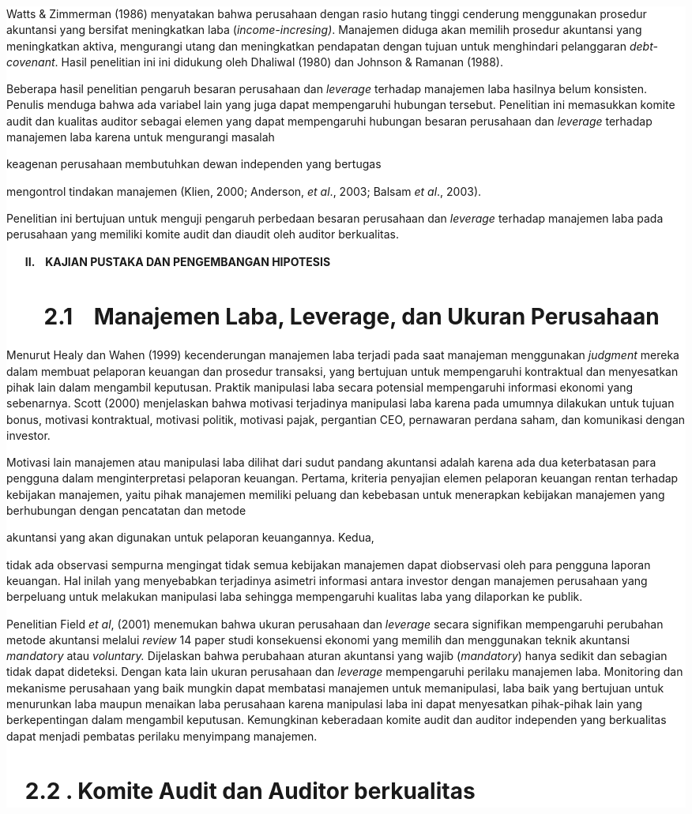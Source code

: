<p><span class="font5">Watts &amp;&nbsp;Zimmerman (1986) menyatakan bahwa perusahaan dengan rasio hutang tinggi cenderung menggunakan prosedur akuntansi yang bersifat meningkatkan laba (</span><span class="font5" style="font-style:italic;">income-incresing)</span><span class="font5">. Manajemen diduga akan memilih prosedur akuntansi yang meningkatkan aktiva, mengurangi utang dan meningkatkan pendapatan dengan tujuan untuk menghindari pelanggaran </span><span class="font5" style="font-style:italic;">debt-covenant</span><span class="font5">. Hasil penelitian ini ini didukung oleh Dhaliwal (1980) dan Johnson &amp;&nbsp;Ramanan (1988).</span></p>
<p><span class="font5">Beberapa hasil penelitian pengaruh besaran perusahaan dan </span><span class="font5" style="font-style:italic;">leverage </span><span class="font5">terhadap manajemen laba hasilnya belum konsisten. Penulis menduga bahwa ada variabel lain yang juga dapat mempengaruhi hubungan tersebut. Penelitian ini memasukkan komite audit dan kualitas auditor sebagai elemen yang dapat mempengaruhi hubungan besaran perusahaan dan </span><span class="font5" style="font-style:italic;">leverage</span><span class="font5"> terhadap manajemen laba karena untuk mengurangi masalah</span></p>
<p><span class="font5">keagenan perusahaan membutuhkan dewan independen yang bertugas</span></p>
<p><span class="font5">mengontrol tindakan manajemen (Klien, 2000; Anderson, </span><span class="font5" style="font-style:italic;">et al</span><span class="font5">., 2003; Balsam </span><span class="font5" style="font-style:italic;">et al</span><span class="font5">., 2003).</span></p>
<p><span class="font5">Penelitian ini bertujuan untuk menguji pengaruh perbedaan besaran perusahaan dan </span><span class="font5" style="font-style:italic;">leverage</span><span class="font5"> terhadap manajemen laba pada perusahaan yang memiliki komite audit dan diaudit oleh auditor berkualitas.</span></p>
<ul style="list-style:none;"><li>
<p><span class="font5" style="font-weight:bold;">II. &nbsp;&nbsp;&nbsp;KAJIAN PUSTAKA DAN PENGEMBANGAN HIPOTESIS</span></p>
<ul style="list-style:none;">
<li>
<h1><a name="bookmark4"></a><span class="font5" style="font-weight:bold;"><a name="bookmark5"></a>2.1 &nbsp;&nbsp;&nbsp;Manajemen Laba, Leverage, dan Ukuran Perusahaan</span></h1></li></ul></li></ul>
<p><span class="font5">Menurut Healy dan Wahen (1999) kecenderungan manajemen laba terjadi pada saat manajeman menggunakan </span><span class="font5" style="font-style:italic;">judgment</span><span class="font5"> mereka dalam membuat pelaporan keuangan dan prosedur transaksi, yang bertujuan untuk mempengaruhi kontraktual dan menyesatkan pihak lain dalam mengambil keputusan. Praktik manipulasi laba secara potensial mempengaruhi informasi ekonomi yang sebenarnya. Scott (2000) menjelaskan bahwa motivasi terjadinya manipulasi laba karena pada umumnya dilakukan untuk tujuan bonus, motivasi kontraktual, motivasi politik, motivasi pajak, pergantian CEO, pernawaran perdana saham, dan komunikasi dengan investor.</span></p>
<p><span class="font5">Motivasi lain manajemen atau manipulasi laba dilihat dari sudut pandang akuntansi adalah karena ada dua keterbatasan para pengguna dalam menginterpretasi pelaporan keuangan. Pertama, kriteria penyajian elemen pelaporan keuangan rentan terhadap kebijakan manajemen, yaitu pihak manajemen memiliki peluang dan kebebasan untuk menerapkan kebijakan manajemen yang berhubungan dengan pencatatan dan metode</span></p>
<p><span class="font5">akuntansi yang akan digunakan untuk pelaporan keuangannya. Kedua,</span></p>
<p><span class="font5">tidak ada observasi sempurna mengingat tidak semua kebijakan manajemen dapat diobservasi oleh para pengguna laporan keuangan. Hal inilah yang menyebabkan terjadinya asimetri informasi antara investor dengan manajemen perusahaan yang berpeluang untuk melakukan manipulasi laba sehingga mempengaruhi kualitas laba yang dilaporkan ke publik.</span></p>
<p><span class="font5">Penelitian Field </span><span class="font5" style="font-style:italic;">et al</span><span class="font5">, (2001) menemukan bahwa ukuran perusahaan dan </span><span class="font5" style="font-style:italic;">leverage</span><span class="font5"> secara signifikan mempengaruhi perubahan metode akuntansi melalui </span><span class="font5" style="font-style:italic;">review</span><span class="font5"> 14 paper studi konsekuensi ekonomi yang memilih dan menggunakan teknik akuntansi </span><span class="font5" style="font-style:italic;">mandatory</span><span class="font5"> atau </span><span class="font5" style="font-style:italic;">voluntary.</span><span class="font5"> Dijelaskan bahwa perubahaan aturan akuntansi yang wajib (</span><span class="font5" style="font-style:italic;">mandatory</span><span class="font5">) hanya sedikit dan sebagian tidak dapat dideteksi. Dengan kata lain ukuran perusahaan dan </span><span class="font5" style="font-style:italic;">leverage</span><span class="font5"> mempengaruhi perilaku manajemen laba. Monitoring dan mekanisme perusahaan yang baik mungkin dapat membatasi manajemen untuk memanipulasi, laba baik yang bertujuan untuk menurunkan laba maupun menaikan laba perusahaan karena manipulasi laba ini dapat menyesatkan pihak-pihak lain yang berkepentingan dalam mengambil keputusan. Kemungkinan keberadaan komite audit dan auditor independen yang berkualitas dapat menjadi pembatas perilaku menyimpang manajemen.</span></p>
<ul style="list-style:none;"><li>
<h1><a name="bookmark6"></a><span class="font5" style="font-weight:bold;"><a name="bookmark7"></a>2.2 . Komite Audit dan Auditor berkualitas</span></h1></li></ul>